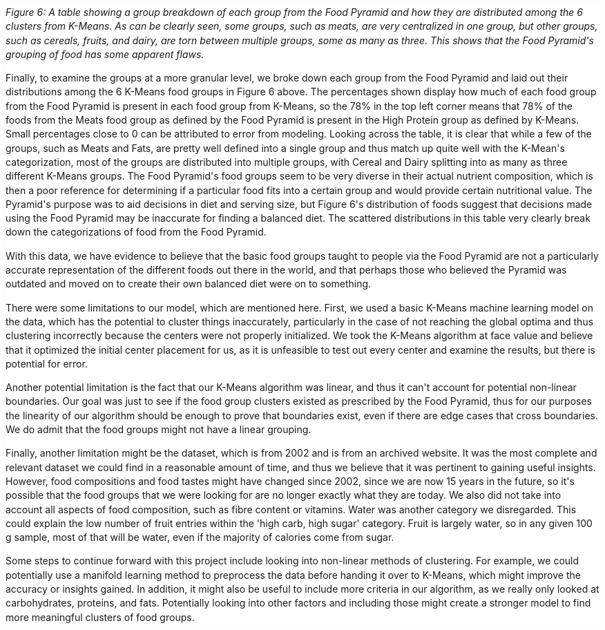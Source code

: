 
*Figure 6: A table showing a group breakdown of each group from the Food Pyramid and how they are distributed among the 6 clusters from K-Means. As can be clearly seen, some groups, such as meats, are very centralized in one group, but other groups, such as cereals, fruits, and dairy, are torn between multiple groups, some as many as three. This shows that the Food Pyramid's grouping of food has some apparent flaws.*

Finally, to examine the groups at a more granular level, we broke down each group from the Food Pyramid and laid out their distributions among the 6 K-Means food groups in Figure 6 above. The percentages shown display how much of each food group from the Food Pyramid is present in each food group from K-Means, so the 78% in the top left corner means that 78% of the foods from the Meats food group as defined by the Food Pyramid is present in the High Protein group as defined by K-Means. Small percentages close to 0 can be attributed to error from modeling. Looking across the table, it is clear that while a few of the groups, such as Meats and Fats, are pretty well defined into a single group and thus match up quite well with the K-Mean's categorization, most of the groups are distributed into multiple groups, with Cereal and Dairy splitting into as many as three different K-Means groups. The Food Pyramid's food groups seem to be very diverse in their actual nutrient composition, which is then a poor reference for determining if a particular food fits into a certain group and would provide certain nutritional value. The Pyramid's purpose was to aid decisions in diet and serving size, but Figure 6's distribution of foods suggest that decisions made using the Food Pyramid may be inaccurate for finding a balanced diet. The scattered distributions in this table very clearly break down the categorizations of food from the Food Pyramid.


With this data, we have evidence to believe that the basic food groups taught to people via the Food Pyramid are not a particularly accurate representation of the different foods out there in the world, and that perhaps those who believed the Pyramid was outdated and moved on to create their own balanced diet were on to something.


There were some limitations to our model, which are mentioned here. First, we used a basic K-Means machine learning model on the data, which has the potential to cluster things inaccurately, particularly in the case of not reaching the global optima and thus clustering incorrectly because the centers were not properly initialized. We took the K-Means algorithm at face value and believe that it optimized the initial center placement for us, as it is unfeasible to test out every center and examine the results, but there is potential for error.

Another potential limitation is the fact that our K-Means algorithm was linear, and thus it can't account for potential non-linear boundaries. Our goal was just to see if the food group clusters existed as prescribed by the Food Pyramid, thus for our purposes the linearity of our algorithm should be enough to prove that boundaries exist, even if there are edge cases that cross boundaries. We do admit that the food groups might not have a linear grouping.

Finally, another limitation might be the dataset, which is from 2002 and is from an archived website. It was the most complete and relevant dataset we could find in a reasonable amount of time, and thus we believe that it was pertinent to gaining useful insights. However, food compositions and food tastes might have changed since 2002, since we are now 15 years in the future, so it's possible that the food groups that we were looking for are no longer exactly what they are today. We also did not take into account all aspects of food composition, such as fibre content or vitamins. Water was another category we disregarded. This could explain the low number of fruit entries within the 'high carb, high sugar' category. Fruit is largely water, so in any given 100 g sample, most of that will be water, even if the majority of calories come from sugar.

Some steps to continue forward with this project include looking into non-linear methods of clustering. For example, we could potentially use a manifold learning method to preprocess the data before handing it over to K-Means, which might improve the accuracy or insights gained. In addition, it might also be useful to include more criteria in our algorithm, as we really only looked at carbohydrates, proteins, and fats. Potentially looking into other factors and including those might create a stronger model to find more meaningful clusters of food groups.
